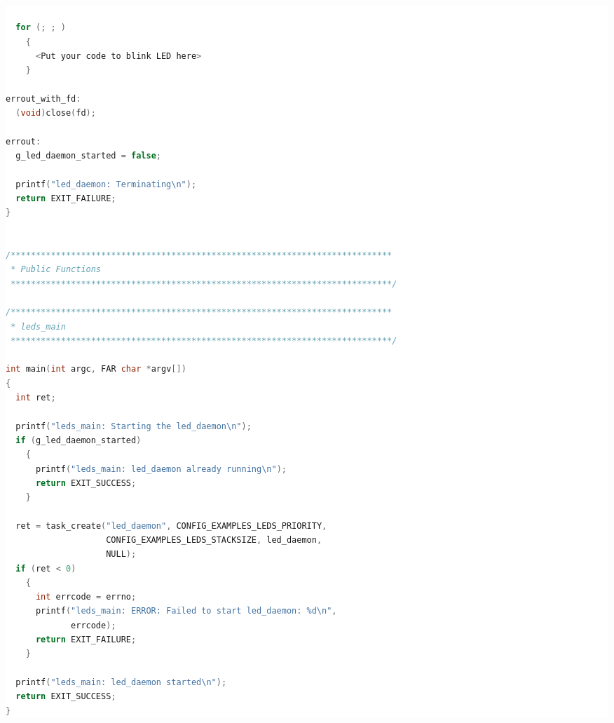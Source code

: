 ```c

  for (; ; )
    {
      <Put your code to blink LED here>
    }

errout_with_fd:
  (void)close(fd);

errout:
  g_led_daemon_started = false;

  printf("led_daemon: Terminating\n");
  return EXIT_FAILURE;
}


/****************************************************************************
 * Public Functions
 ****************************************************************************/

/****************************************************************************
 * leds_main
 ****************************************************************************/

int main(int argc, FAR char *argv[])
{
  int ret;

  printf("leds_main: Starting the led_daemon\n");
  if (g_led_daemon_started)
    {
      printf("leds_main: led_daemon already running\n");
      return EXIT_SUCCESS;
    }

  ret = task_create("led_daemon", CONFIG_EXAMPLES_LEDS_PRIORITY,
                    CONFIG_EXAMPLES_LEDS_STACKSIZE, led_daemon,
                    NULL);
  if (ret < 0)
    {
      int errcode = errno;
      printf("leds_main: ERROR: Failed to start led_daemon: %d\n",
             errcode);
      return EXIT_FAILURE;
    }

  printf("leds_main: led_daemon started\n");
  return EXIT_SUCCESS;
}

```

